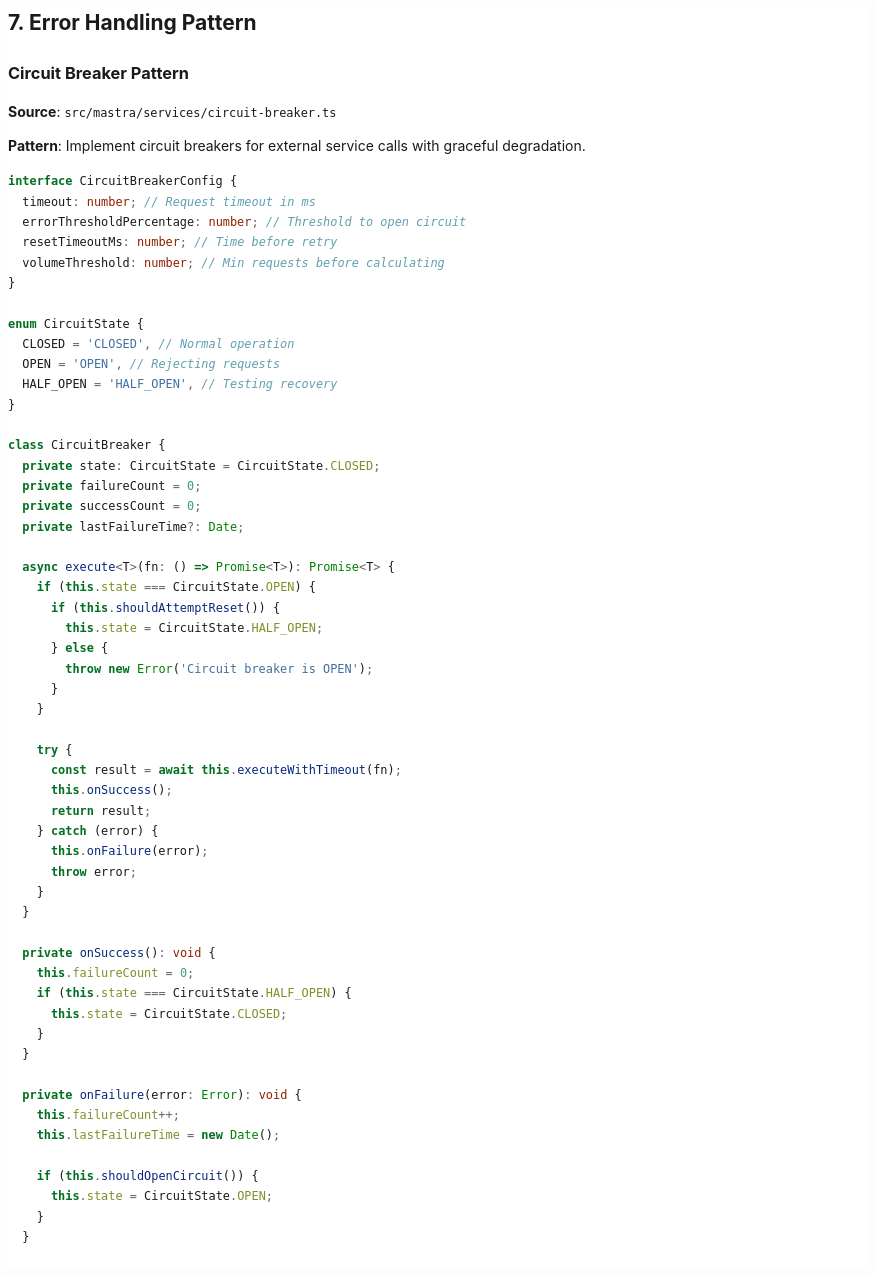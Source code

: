 
## 7. Error Handling Pattern

### Circuit Breaker Pattern

**Source**: `src/mastra/services/circuit-breaker.ts`

**Pattern**: Implement circuit breakers for external service calls with graceful degradation.

```typescript
interface CircuitBreakerConfig {
  timeout: number; // Request timeout in ms
  errorThresholdPercentage: number; // Threshold to open circuit
  resetTimeoutMs: number; // Time before retry
  volumeThreshold: number; // Min requests before calculating
}

enum CircuitState {
  CLOSED = 'CLOSED', // Normal operation
  OPEN = 'OPEN', // Rejecting requests
  HALF_OPEN = 'HALF_OPEN', // Testing recovery
}

class CircuitBreaker {
  private state: CircuitState = CircuitState.CLOSED;
  private failureCount = 0;
  private successCount = 0;
  private lastFailureTime?: Date;
  
  async execute<T>(fn: () => Promise<T>): Promise<T> {
    if (this.state === CircuitState.OPEN) {
      if (this.shouldAttemptReset()) {
        this.state = CircuitState.HALF_OPEN;
      } else {
        throw new Error('Circuit breaker is OPEN');
      }
    }
    
    try {
      const result = await this.executeWithTimeout(fn);
      this.onSuccess();
      return result;
    } catch (error) {
      this.onFailure(error);
      throw error;
    }
  }
  
  private onSuccess(): void {
    this.failureCount = 0;
    if (this.state === CircuitState.HALF_OPEN) {
      this.state = CircuitState.CLOSED;
    }
  }
  
  private onFailure(error: Error): void {
    this.failureCount++;
    this.lastFailureTime = new Date();
    
    if (this.shouldOpenCircuit()) {
      this.state = CircuitState.OPEN;
    }
  }
  
```